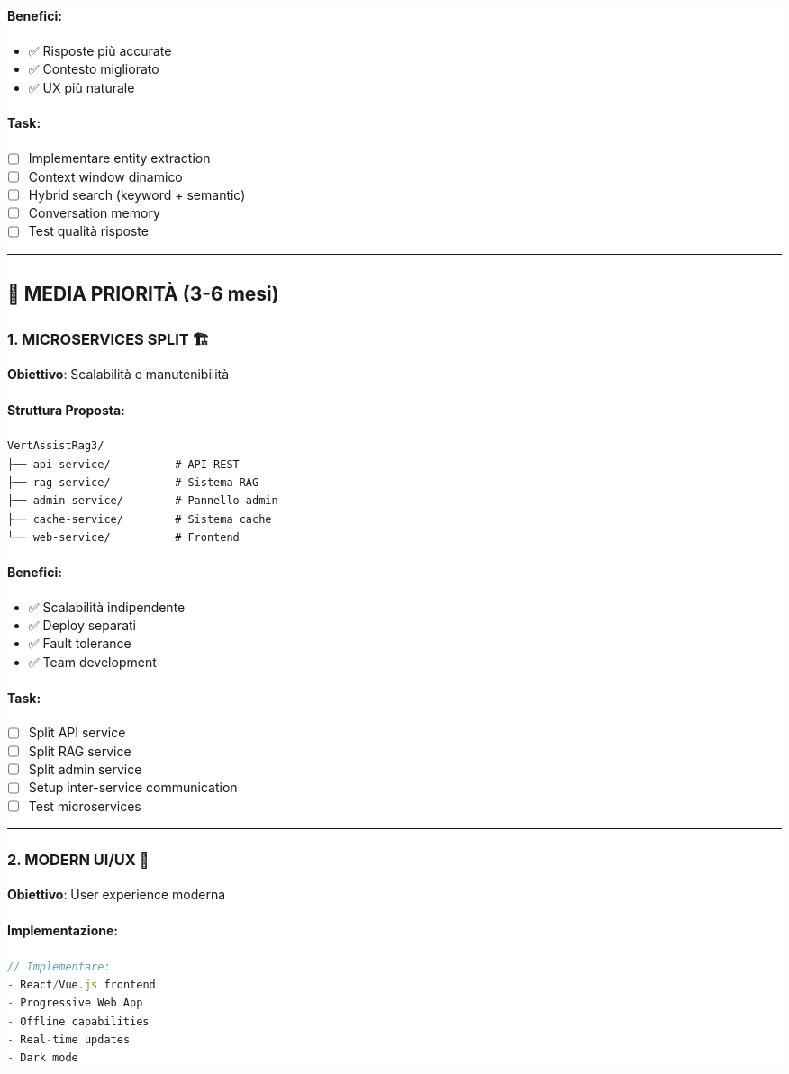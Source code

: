 #### **Benefici:**
- ✅ Risposte più accurate
- ✅ Contesto migliorato
- ✅ UX più naturale

#### **Task:**
- [ ] Implementare entity extraction
- [ ] Context window dinamico
- [ ] Hybrid search (keyword + semantic)
- [ ] Conversation memory
- [ ] Test qualità risposte

---

## 🔧 **MEDIA PRIORITÀ (3-6 mesi)**

### 1. **MICROSERVICES SPLIT** 🏗️
**Obiettivo**: Scalabilità e manutenibilità

#### **Struttura Proposta:**
```
VertAssistRag3/
├── api-service/          # API REST
├── rag-service/          # Sistema RAG
├── admin-service/        # Pannello admin
├── cache-service/        # Sistema cache
└── web-service/          # Frontend
```

#### **Benefici:**
- ✅ Scalabilità indipendente
- ✅ Deploy separati
- ✅ Fault tolerance
- ✅ Team development

#### **Task:**
- [ ] Split API service
- [ ] Split RAG service
- [ ] Split admin service
- [ ] Setup inter-service communication
- [ ] Test microservices

---

### 2. **MODERN UI/UX** 📱
**Obiettivo**: User experience moderna

#### **Implementazione:**
```javascript
// Implementare:
- React/Vue.js frontend
- Progressive Web App
- Offline capabilities
- Real-time updates
- Dark mode
```
